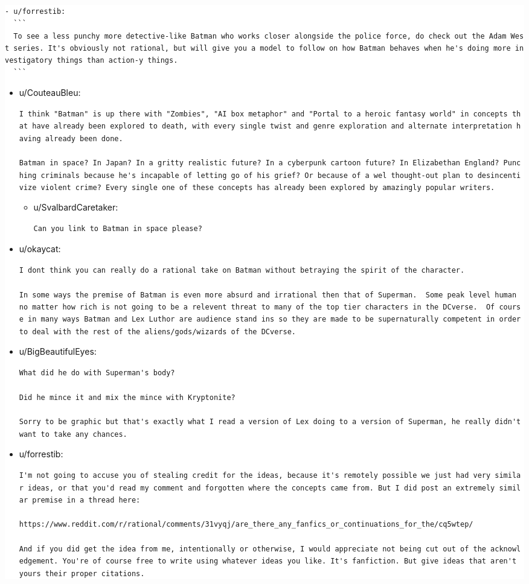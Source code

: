     - u/forrestib:
      ```
      To see a less punchy more detective-like Batman who works closer alongside the police force, do check out the Adam West series. It's obviously not rational, but will give you a model to follow on how Batman behaves when he's doing more investigatory things than action-y things.
      ```

- u/CouteauBleu:
  ```
  I think "Batman" is up there with "Zombies", "AI box metaphor" and "Portal to a heroic fantasy world" in concepts that have already been explored to death, with every single twist and genre exploration and alternate interpretation having already been done.

  Batman in space? In Japan? In a gritty realistic future? In a cyberpunk cartoon future? In Elizabethan England? Punching criminals because he's incapable of letting go of his grief? Or because of a wel thought-out plan to desincentivize violent crime? Every single one of these concepts has already been explored by amazingly popular writers.
  ```

  - u/SvalbardCaretaker:
    ```
    Can you link to Batman in space please?
    ```

- u/okaycat:
  ```
  I dont think you can really do a rational take on Batman without betraying the spirit of the character.  

  In some ways the premise of Batman is even more absurd and irrational then that of Superman.  Some peak level human no matter how rich is not going to be a relevent threat to many of the top tier characters in the DCverse.  Of course in many ways Batman and Lex Luthor are audience stand ins so they are made to be supernaturally competent in order to deal with the rest of the aliens/gods/wizards of the DCverse.
  ```

- u/BigBeautifulEyes:
  ```
  What did he do with Superman's body?

  Did he mince it and mix the mince with Kryptonite?

  Sorry to be graphic but that's exactly what I read a version of Lex doing to a version of Superman, he really didn't want to take any chances.
  ```

- u/forrestib:
  ```
  I'm not going to accuse you of stealing credit for the ideas, because it's remotely possible we just had very similar ideas, or that you'd read my comment and forgotten where the concepts came from. But I did post an extremely similar premise in a thread here:

  https://www.reddit.com/r/rational/comments/31vyqj/are_there_any_fanfics_or_continuations_for_the/cq5wtep/

  And if you did get the idea from me, intentionally or otherwise, I would appreciate not being cut out of the acknowledgement. You're of course free to write using whatever ideas you like. It's fanfiction. But give ideas that aren't yours their proper citations.
  ```
